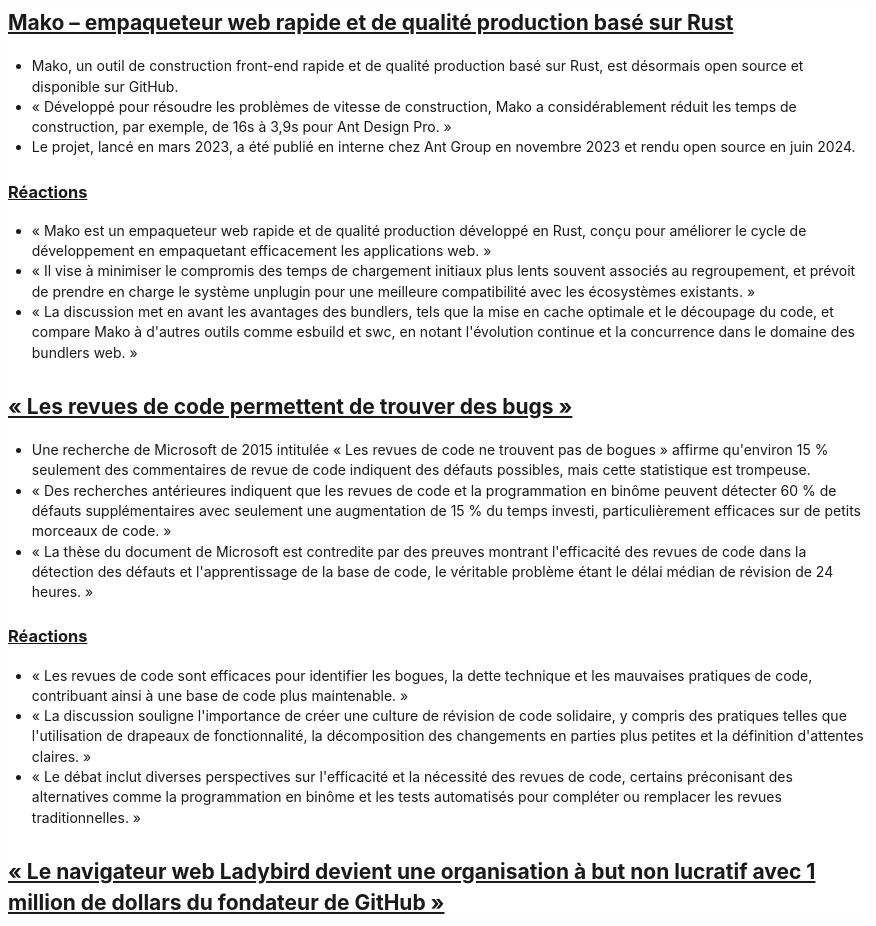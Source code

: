 ## [Mako – empaqueteur web rapide et de qualité production basé sur Rust](https://makojs.dev/blog/mako-open-sourced)

- Mako, un outil de construction front-end rapide et de qualité production basé sur Rust, est désormais open source et disponible sur GitHub.
- « Développé pour résoudre les problèmes de vitesse de construction, Mako a considérablement réduit les temps de construction, par exemple, de 16s à 3,9s pour Ant Design Pro. »
- Le projet, lancé en mars 2023, a été publié en interne chez Ant Group en novembre 2023 et rendu open source en juin 2024.

### [Réactions](https://news.ycombinator.com/item?id=40853845)

- « Mako est un empaqueteur web rapide et de qualité production développé en Rust, conçu pour améliorer le cycle de développement en empaquetant efficacement les applications web. »
- « Il vise à minimiser le compromis des temps de chargement initiaux plus lents souvent associés au regroupement, et prévoit de prendre en charge le système unplugin pour une meilleure compatibilité avec les écosystèmes existants. »
- « La discussion met en avant les avantages des bundlers, tels que la mise en cache optimale et le découpage du code, et compare Mako à d'autres outils comme esbuild et swc, en notant l'évolution continue et la concurrence dans le domaine des bundlers web. »

## [« Les revues de code permettent de trouver des bugs »](https://two-wrongs.com/code-reviews-do-find-bugs.html)

- Une recherche de Microsoft de 2015 intitulée « Les revues de code ne trouvent pas de bogues » affirme qu'environ 15 % seulement des commentaires de revue de code indiquent des défauts possibles, mais cette statistique est trompeuse.
- « Des recherches antérieures indiquent que les revues de code et la programmation en binôme peuvent détecter 60 % de défauts supplémentaires avec seulement une augmentation de 15 % du temps investi, particulièrement efficaces sur de petits morceaux de code. »
- « La thèse du document de Microsoft est contredite par des preuves montrant l'efficacité des revues de code dans la détection des défauts et l'apprentissage de la base de code, le véritable problème étant le délai médian de révision de 24 heures. »

### [Réactions](https://news.ycombinator.com/item?id=40851895)

- « Les revues de code sont efficaces pour identifier les bogues, la dette technique et les mauvaises pratiques de code, contribuant ainsi à une base de code plus maintenable. »
- « La discussion souligne l'importance de créer une culture de révision de code solidaire, y compris des pratiques telles que l'utilisation de drapeaux de fonctionnalité, la décomposition des changements en parties plus petites et la définition d'attentes claires. »
- « Le débat inclut diverses perspectives sur l'efficacité et la nécessité des revues de code, certains préconisant des alternatives comme la programmation en binôme et les tests automatisés pour compléter ou remplacer les revues traditionnelles. »

## [« Le navigateur web Ladybird devient une organisation à but non lucratif avec 1 million de dollars du fondateur de GitHub »](https://lunduke.locals.com/post/5812560/ladybird-web-browser-becomes-a-non-profit-with-1-million-from-github-founder)
